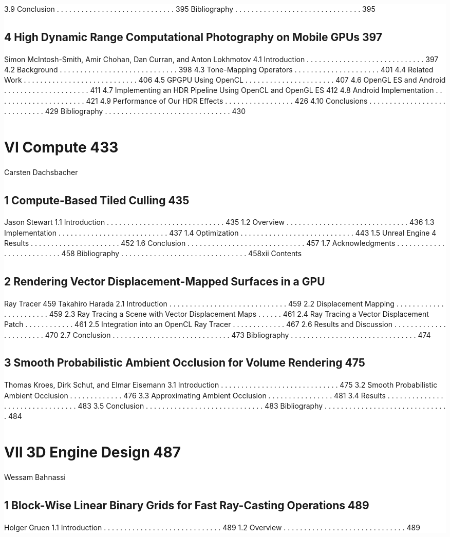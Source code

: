 3.9 Conclusion . . . . . . . . . . . . . . . . . . . . . . . . . . . . . 395
Bibliography . . . . . . . . . . . . . . . . . . . . . . . . . . . . . . . 395
## 4 High Dynamic Range Computational Photography on Mobile GPUs 397
Simon McIntosh-Smith, Amir Chohan, Dan Curran, and Anton Lokhmotov
4.1 Introduction . . . . . . . . . . . . . . . . . . . . . . . . . . . . . 397
4.2 Background . . . . . . . . . . . . . . . . . . . . . . . . . . . . . 398
4.3 Tone-Mapping Operators . . . . . . . . . . . . . . . . . . . . . 401
4.4 Related Work . . . . . . . . . . . . . . . . . . . . . . . . . . . . 406
4.5 GPGPU Using OpenCL . . . . . . . . . . . . . . . . . . . . . . 407
4.6 OpenGL ES and Android . . . . . . . . . . . . . . . . . . . . . 411
4.7 Implementing an HDR Pipeline Using OpenCL and OpenGL ES 412
4.8 Android Implementation . . . . . . . . . . . . . . . . . . . . . . 421
4.9 Performance of Our HDR Effects . . . . . . . . . . . . . . . . . 426
4.10 Conclusions . . . . . . . . . . . . . . . . . . . . . . . . . . . . . 429
Bibliography . . . . . . . . . . . . . . . . . . . . . . . . . . . . . . . 430
# VI Compute 433
Carsten Dachsbacher
## 1 Compute-Based Tiled Culling 435
Jason Stewart
1.1 Introduction . . . . . . . . . . . . . . . . . . . . . . . . . . . . . 435
1.2 Overview . . . . . . . . . . . . . . . . . . . . . . . . . . . . . . 436
1.3 Implementation . . . . . . . . . . . . . . . . . . . . . . . . . . . 437
1.4 Optimization . . . . . . . . . . . . . . . . . . . . . . . . . . . . 443
1.5 Unreal Engine 4 Results . . . . . . . . . . . . . . . . . . . . . . 452
1.6 Conclusion . . . . . . . . . . . . . . . . . . . . . . . . . . . . . 457
1.7 Acknowledgments . . . . . . . . . . . . . . . . . . . . . . . . . . 458
Bibliography . . . . . . . . . . . . . . . . . . . . . . . . . . . . . . . 458xii Contents
## 2 Rendering Vector Displacement-Mapped Surfaces in a GPU
Ray Tracer 459
Takahiro Harada
2.1 Introduction . . . . . . . . . . . . . . . . . . . . . . . . . . . . . 459
2.2 Displacement Mapping . . . . . . . . . . . . . . . . . . . . . . . 459
2.3 Ray Tracing a Scene with Vector Displacement Maps . . . . . . 461
2.4 Ray Tracing a Vector Displacement Patch . . . . . . . . . . . . 461
2.5 Integration into an OpenCL Ray Tracer . . . . . . . . . . . . . 467
2.6 Results and Discussion . . . . . . . . . . . . . . . . . . . . . . . 470
2.7 Conclusion . . . . . . . . . . . . . . . . . . . . . . . . . . . . . 473
Bibliography . . . . . . . . . . . . . . . . . . . . . . . . . . . . . . . 474
## 3 Smooth Probabilistic Ambient Occlusion for Volume Rendering 475
Thomas Kroes, Dirk Schut, and Elmar Eisemann
3.1 Introduction . . . . . . . . . . . . . . . . . . . . . . . . . . . . . 475
3.2 Smooth Probabilistic Ambient Occlusion . . . . . . . . . . . . . 476
3.3 Approximating Ambient Occlusion . . . . . . . . . . . . . . . . 481
3.4 Results . . . . . . . . . . . . . . . . . . . . . . . . . . . . . . . . 483
3.5 Conclusion . . . . . . . . . . . . . . . . . . . . . . . . . . . . . 483
Bibliography . . . . . . . . . . . . . . . . . . . . . . . . . . . . . . . 484
# VII 3D Engine Design 487
Wessam Bahnassi
## 1 Block-Wise Linear Binary Grids for Fast Ray-Casting Operations 489
Holger Gruen
1.1 Introduction . . . . . . . . . . . . . . . . . . . . . . . . . . . . . 489
1.2 Overview . . . . . . . . . . . . . . . . . . . . . . . . . . . . . . 489